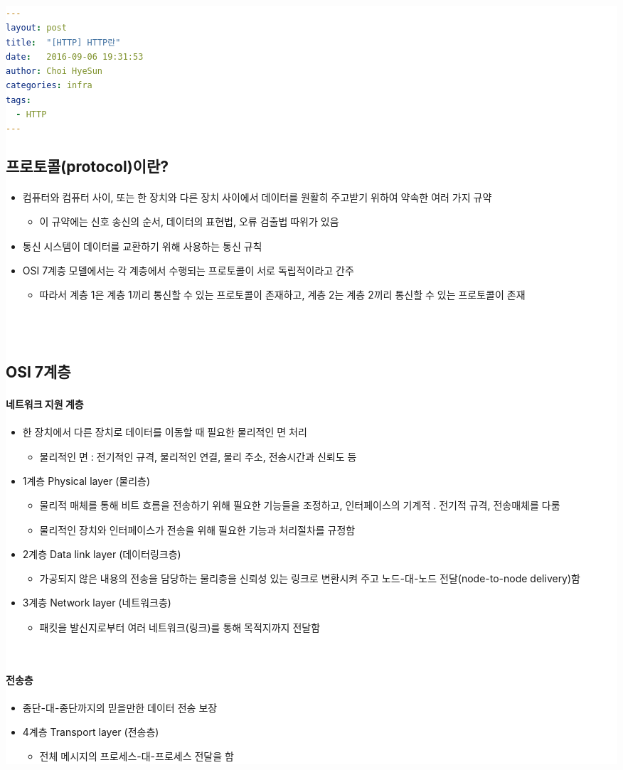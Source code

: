 ```yaml
---
layout: post
title:  "[HTTP] HTTP란"
date:   2016-09-06 19:31:53
author: Choi HyeSun
categories: infra
tags:
  - HTTP
---
```


## 프로토콜(protocol)이란?

- 컴퓨터와 컴퓨터 사이, 또는 한 장치와 다른 장치 사이에서 데이터를 원활히 주고받기 위하여 약속한 여러 가지 규약

  - 이 규약에는 신호 송신의 순서, 데이터의 표현법, 오류 검출법 따위가 있음

- 통신 시스템이 데이터를 교환하기 위해 사용하는 통신 규칙

- OSI 7계층 모델에서는 각 계층에서 수행되는 프로토콜이 서로 독립적이라고 간주

  - 따라서 계층 1은 계층 1끼리 통신할 수 있는 프로토콜이 존재하고, 계층 2는 계층 2끼리 통신할 수 있는 프로토콜이 존재
  
<br>
<br>

## OSI 7계층

#### 네트워크 지원 계층 

- 한 장치에서 다른 장치로 데이터를 이동할 때 필요한 물리적인 면 처리

  - 물리적인 면 : 전기적인 규격, 물리적인 연결, 물리 주소, 전송시간과 신뢰도 등
  
- 1계층 Physical layer (물리층)
  
  - 물리적 매체를 통해 비트 흐름을 전송하기 위해 필요한 기능들을 조정하고, 인터페이스의 기계적 . 전기적 규격, 전송매체를 다룸
  
  - 물리적인 장치와 인터페이스가 전송을 위해 필요한 기능과 처리절차를 규정함
  
- 2계층 Data link layer (데이터링크층)

  - 가공되지 않은 내용의 전송을 담당하는 물리층을 신뢰성 있는 링크로 변환시켜 주고 노드-대-노드 전달(node-to-node delivery)함
  
- 3계층 Network layer (네트워크층)

  - 패킷을 발신지로부터 여러 네트워크(링크)를 통해 목적지까지 전달함
  
<br>

#### 전송층

- 종단-대-종단까지의 믿을만한 데이터 전송 보장

- 4계층 Transport layer (전송층)

  - 전체 메시지의 프로세스-대-프로세스 전달을 함
  